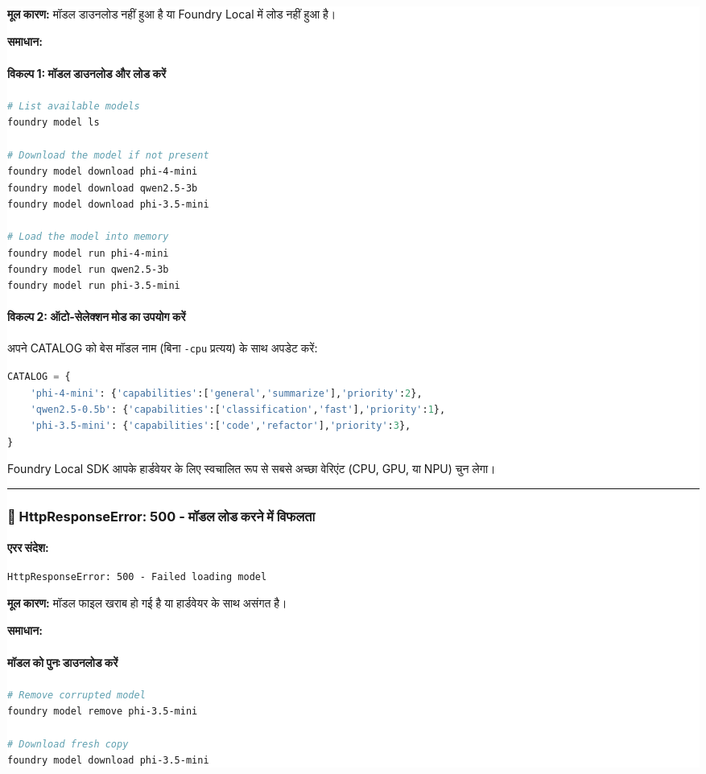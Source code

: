 **मूल कारण:** मॉडल डाउनलोड नहीं हुआ है या Foundry Local में लोड नहीं हुआ है।

**समाधान:**

#### विकल्प 1: मॉडल डाउनलोड और लोड करें
```bash
# List available models
foundry model ls

# Download the model if not present
foundry model download phi-4-mini
foundry model download qwen2.5-3b
foundry model download phi-3.5-mini

# Load the model into memory
foundry model run phi-4-mini
foundry model run qwen2.5-3b
foundry model run phi-3.5-mini
```
  
#### विकल्प 2: ऑटो-सेलेक्शन मोड का उपयोग करें  
अपने CATALOG को बेस मॉडल नाम (बिना `-cpu` प्रत्यय) के साथ अपडेट करें:

```python
CATALOG = {
    'phi-4-mini': {'capabilities':['general','summarize'],'priority':2},
    'qwen2.5-0.5b': {'capabilities':['classification','fast'],'priority':1},
    'phi-3.5-mini': {'capabilities':['code','refactor'],'priority':3},
}
```
  
Foundry Local SDK आपके हार्डवेयर के लिए स्वचालित रूप से सबसे अच्छा वेरिएंट (CPU, GPU, या NPU) चुन लेगा।

---

### 🔴 HttpResponseError: 500 - मॉडल लोड करने में विफलता

**एरर संदेश:**
```
HttpResponseError: 500 - Failed loading model
```
  
**मूल कारण:** मॉडल फाइल खराब हो गई है या हार्डवेयर के साथ असंगत है।

**समाधान:**

#### मॉडल को पुनः डाउनलोड करें
```bash
# Remove corrupted model
foundry model remove phi-3.5-mini

# Download fresh copy
foundry model download phi-3.5-mini
```
  